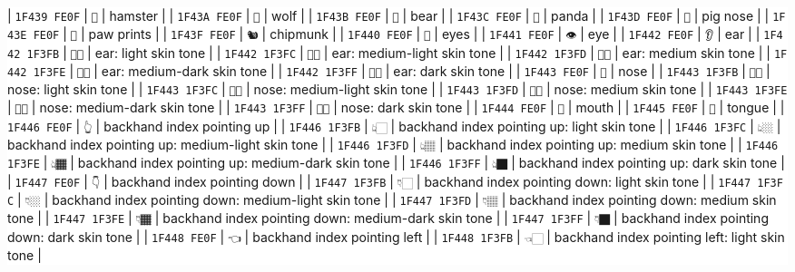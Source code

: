 | `1F439 FE0F` | `🐹️` |  hamster |
| `1F43A FE0F` | `🐺️` |  wolf |
| `1F43B FE0F` | `🐻️` |  bear |
| `1F43C FE0F` | `🐼️` |  panda |
| `1F43D FE0F` | `🐽️` |  pig nose |
| `1F43E FE0F` | `🐾️` |  paw prints |
| `1F43F FE0F` | `🐿️` |  chipmunk |
| `1F440 FE0F` | `👀️` |  eyes |
| `1F441 FE0F` | `👁️` |  eye |
| `1F442 FE0F` | `👂️` |  ear |
| `1F442 1F3FB` | `👂🏻` |  ear: light skin tone |
| `1F442 1F3FC` | `👂🏼` |  ear: medium-light skin tone |
| `1F442 1F3FD` | `👂🏽` |  ear: medium skin tone |
| `1F442 1F3FE` | `👂🏾` |  ear: medium-dark skin tone |
| `1F442 1F3FF` | `👂🏿` |  ear: dark skin tone |
| `1F443 FE0F` | `👃️` |  nose |
| `1F443 1F3FB` | `👃🏻` |  nose: light skin tone |
| `1F443 1F3FC` | `👃🏼` |  nose: medium-light skin tone |
| `1F443 1F3FD` | `👃🏽` |  nose: medium skin tone |
| `1F443 1F3FE` | `👃🏾` |  nose: medium-dark skin tone |
| `1F443 1F3FF` | `👃🏿` |  nose: dark skin tone |
| `1F444 FE0F` | `👄️` |  mouth |
| `1F445 FE0F` | `👅️` |  tongue |
| `1F446 FE0F` | `👆️` |  backhand index pointing up |
| `1F446 1F3FB` | `👆🏻` |  backhand index pointing up: light skin tone |
| `1F446 1F3FC` | `👆🏼` |  backhand index pointing up: medium-light skin tone |
| `1F446 1F3FD` | `👆🏽` |  backhand index pointing up: medium skin tone |
| `1F446 1F3FE` | `👆🏾` |  backhand index pointing up: medium-dark skin tone |
| `1F446 1F3FF` | `👆🏿` |  backhand index pointing up: dark skin tone |
| `1F447 FE0F` | `👇️` |  backhand index pointing down |
| `1F447 1F3FB` | `👇🏻` |  backhand index pointing down: light skin tone |
| `1F447 1F3FC` | `👇🏼` |  backhand index pointing down: medium-light skin tone |
| `1F447 1F3FD` | `👇🏽` |  backhand index pointing down: medium skin tone |
| `1F447 1F3FE` | `👇🏾` |  backhand index pointing down: medium-dark skin tone |
| `1F447 1F3FF` | `👇🏿` |  backhand index pointing down: dark skin tone |
| `1F448 FE0F` | `👈️` |  backhand index pointing left |
| `1F448 1F3FB` | `👈🏻` |  backhand index pointing left: light skin tone |